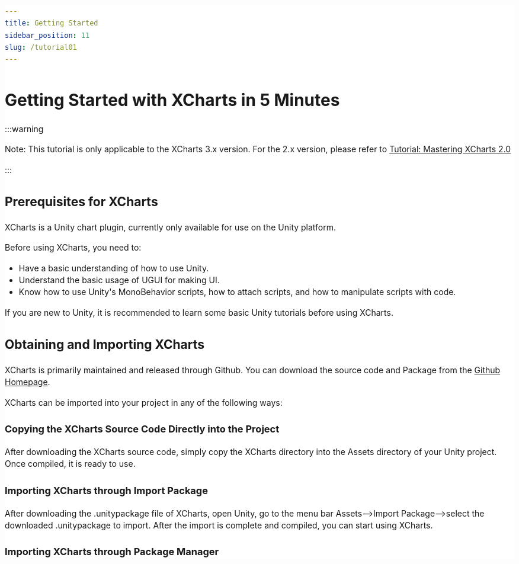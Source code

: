 ```yaml
---
title: Getting Started
sidebar_position: 11
slug: /tutorial01
---
```


# Getting Started with XCharts in 5 Minutes

:::warning

Note: This tutorial is only applicable to the XCharts 3.x version. For the 2.x version, please refer to [Tutorial: Mastering XCharts 2.0](https://github.com/XCharts-Team/XCharts/blob/2.0/Doc/tutorial--get-start-with-xcharts-in-5-minute-EN.md)

:::

## Prerequisites for XCharts

XCharts is a Unity chart plugin, currently only available for use on the Unity platform.

Before using XCharts, you need to:

- Have a basic understanding of how to use Unity.
- Understand the basic usage of UGUI for making UI.
- Know how to use Unity's MonoBehavior scripts, how to attach scripts, and how to manipulate scripts with code.

If you are new to Unity, it is recommended to learn some basic Unity tutorials before using XCharts.

## Obtaining and Importing XCharts

XCharts is primarily maintained and released through Github. You can download the source code and Package from the [Github Homepage](https://github.com/XCharts-Team).

XCharts can be imported into your project in any of the following ways:

### Copying the XCharts Source Code Directly into the Project

After downloading the XCharts source code, simply copy the XCharts directory into the Assets directory of your Unity project. Once compiled, it is ready to use.

### Importing XCharts through Import Package

After downloading the .unitypackage file of XCharts, open Unity, go to the menu bar Assets-->Import Package-->select the downloaded .unitypackage to import. After the import is complete and compiled, you can start using XCharts.

### Importing XCharts through Package Manager
